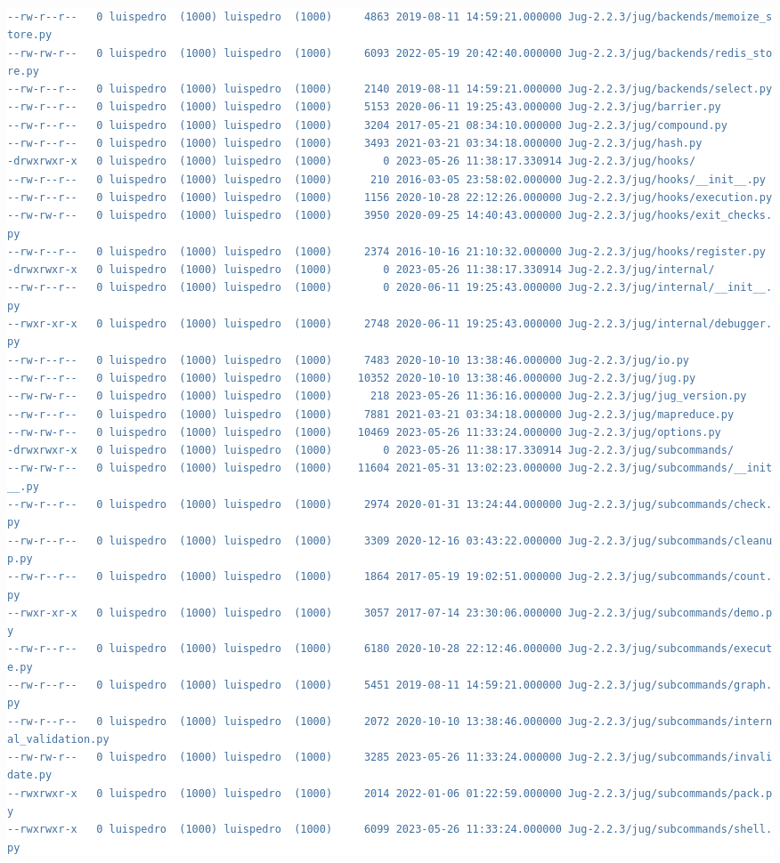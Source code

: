 ```diff
--rw-r--r--   0 luispedro  (1000) luispedro  (1000)     4863 2019-08-11 14:59:21.000000 Jug-2.2.3/jug/backends/memoize_store.py
--rw-rw-r--   0 luispedro  (1000) luispedro  (1000)     6093 2022-05-19 20:42:40.000000 Jug-2.2.3/jug/backends/redis_store.py
--rw-r--r--   0 luispedro  (1000) luispedro  (1000)     2140 2019-08-11 14:59:21.000000 Jug-2.2.3/jug/backends/select.py
--rw-r--r--   0 luispedro  (1000) luispedro  (1000)     5153 2020-06-11 19:25:43.000000 Jug-2.2.3/jug/barrier.py
--rw-r--r--   0 luispedro  (1000) luispedro  (1000)     3204 2017-05-21 08:34:10.000000 Jug-2.2.3/jug/compound.py
--rw-r--r--   0 luispedro  (1000) luispedro  (1000)     3493 2021-03-21 03:34:18.000000 Jug-2.2.3/jug/hash.py
-drwxrwxr-x   0 luispedro  (1000) luispedro  (1000)        0 2023-05-26 11:38:17.330914 Jug-2.2.3/jug/hooks/
--rw-r--r--   0 luispedro  (1000) luispedro  (1000)      210 2016-03-05 23:58:02.000000 Jug-2.2.3/jug/hooks/__init__.py
--rw-r--r--   0 luispedro  (1000) luispedro  (1000)     1156 2020-10-28 22:12:26.000000 Jug-2.2.3/jug/hooks/execution.py
--rw-rw-r--   0 luispedro  (1000) luispedro  (1000)     3950 2020-09-25 14:40:43.000000 Jug-2.2.3/jug/hooks/exit_checks.py
--rw-r--r--   0 luispedro  (1000) luispedro  (1000)     2374 2016-10-16 21:10:32.000000 Jug-2.2.3/jug/hooks/register.py
-drwxrwxr-x   0 luispedro  (1000) luispedro  (1000)        0 2023-05-26 11:38:17.330914 Jug-2.2.3/jug/internal/
--rw-r--r--   0 luispedro  (1000) luispedro  (1000)        0 2020-06-11 19:25:43.000000 Jug-2.2.3/jug/internal/__init__.py
--rwxr-xr-x   0 luispedro  (1000) luispedro  (1000)     2748 2020-06-11 19:25:43.000000 Jug-2.2.3/jug/internal/debugger.py
--rw-r--r--   0 luispedro  (1000) luispedro  (1000)     7483 2020-10-10 13:38:46.000000 Jug-2.2.3/jug/io.py
--rw-r--r--   0 luispedro  (1000) luispedro  (1000)    10352 2020-10-10 13:38:46.000000 Jug-2.2.3/jug/jug.py
--rw-rw-r--   0 luispedro  (1000) luispedro  (1000)      218 2023-05-26 11:36:16.000000 Jug-2.2.3/jug/jug_version.py
--rw-r--r--   0 luispedro  (1000) luispedro  (1000)     7881 2021-03-21 03:34:18.000000 Jug-2.2.3/jug/mapreduce.py
--rw-rw-r--   0 luispedro  (1000) luispedro  (1000)    10469 2023-05-26 11:33:24.000000 Jug-2.2.3/jug/options.py
-drwxrwxr-x   0 luispedro  (1000) luispedro  (1000)        0 2023-05-26 11:38:17.330914 Jug-2.2.3/jug/subcommands/
--rw-rw-r--   0 luispedro  (1000) luispedro  (1000)    11604 2021-05-31 13:02:23.000000 Jug-2.2.3/jug/subcommands/__init__.py
--rw-r--r--   0 luispedro  (1000) luispedro  (1000)     2974 2020-01-31 13:24:44.000000 Jug-2.2.3/jug/subcommands/check.py
--rw-r--r--   0 luispedro  (1000) luispedro  (1000)     3309 2020-12-16 03:43:22.000000 Jug-2.2.3/jug/subcommands/cleanup.py
--rw-r--r--   0 luispedro  (1000) luispedro  (1000)     1864 2017-05-19 19:02:51.000000 Jug-2.2.3/jug/subcommands/count.py
--rwxr-xr-x   0 luispedro  (1000) luispedro  (1000)     3057 2017-07-14 23:30:06.000000 Jug-2.2.3/jug/subcommands/demo.py
--rw-r--r--   0 luispedro  (1000) luispedro  (1000)     6180 2020-10-28 22:12:46.000000 Jug-2.2.3/jug/subcommands/execute.py
--rw-r--r--   0 luispedro  (1000) luispedro  (1000)     5451 2019-08-11 14:59:21.000000 Jug-2.2.3/jug/subcommands/graph.py
--rw-r--r--   0 luispedro  (1000) luispedro  (1000)     2072 2020-10-10 13:38:46.000000 Jug-2.2.3/jug/subcommands/internal_validation.py
--rw-rw-r--   0 luispedro  (1000) luispedro  (1000)     3285 2023-05-26 11:33:24.000000 Jug-2.2.3/jug/subcommands/invalidate.py
--rwxrwxr-x   0 luispedro  (1000) luispedro  (1000)     2014 2022-01-06 01:22:59.000000 Jug-2.2.3/jug/subcommands/pack.py
--rwxrwxr-x   0 luispedro  (1000) luispedro  (1000)     6099 2023-05-26 11:33:24.000000 Jug-2.2.3/jug/subcommands/shell.py
```